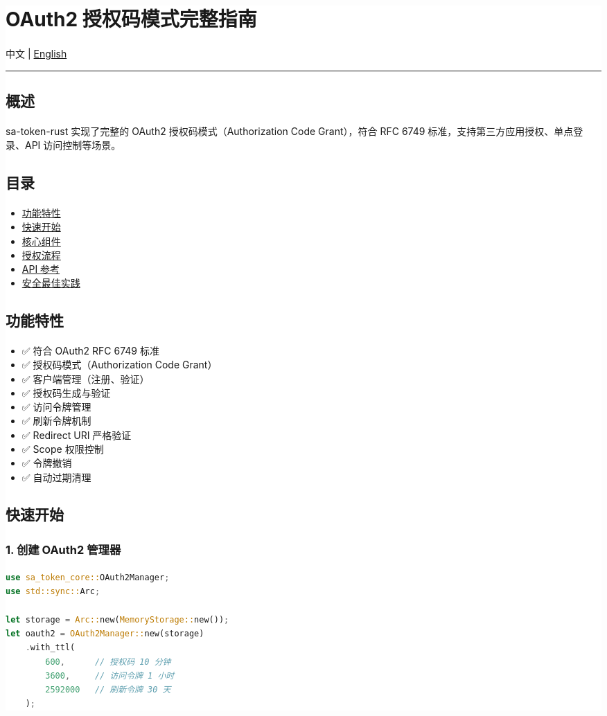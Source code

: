 # OAuth2 授权码模式完整指南

中文 | [English](./OAUTH2_GUIDE.md)

---

## 概述

sa-token-rust 实现了完整的 OAuth2 授权码模式（Authorization Code Grant），符合 RFC 6749 标准，支持第三方应用授权、单点登录、API 访问控制等场景。

## 目录

- [功能特性](#功能特性)
- [快速开始](#快速开始)
- [核心组件](#核心组件)
- [授权流程](#授权流程)
- [API 参考](#api-参考)
- [安全最佳实践](#安全最佳实践)

## 功能特性

- ✅ 符合 OAuth2 RFC 6749 标准
- ✅ 授权码模式（Authorization Code Grant）
- ✅ 客户端管理（注册、验证）
- ✅ 授权码生成与验证
- ✅ 访问令牌管理
- ✅ 刷新令牌机制
- ✅ Redirect URI 严格验证
- ✅ Scope 权限控制
- ✅ 令牌撤销
- ✅ 自动过期清理

## 快速开始

### 1. 创建 OAuth2 管理器

```rust
use sa_token_core::OAuth2Manager;
use std::sync::Arc;

let storage = Arc::new(MemoryStorage::new());
let oauth2 = OAuth2Manager::new(storage)
    .with_ttl(
        600,      // 授权码 10 分钟
        3600,     // 访问令牌 1 小时
        2592000   // 刷新令牌 30 天
    );
```
